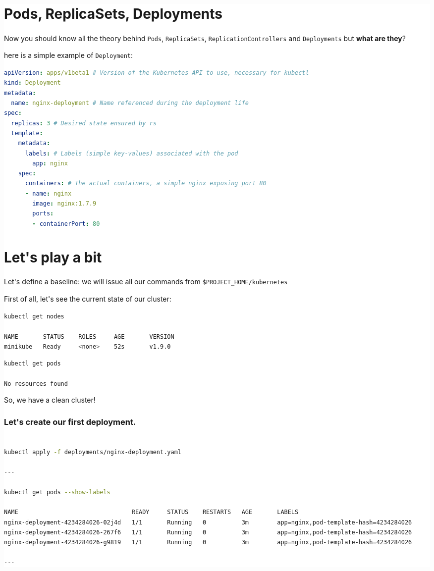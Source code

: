 # Pods, ReplicaSets, Deployments

Now you should know all the theory behind `Pods`, `ReplicaSets`, `ReplicationControllers` and `Deployments` but **what are they**?

here is a simple example of `Deployment`:

```yaml
apiVersion: apps/v1beta1 # Version of the Kubernetes API to use, necessary for kubectl
kind: Deployment
metadata:
  name: nginx-deployment # Name referenced during the deployment life
spec:
  replicas: 3 # Desired state ensured by rs
  template:
    metadata:
      labels: # Labels (simple key-values) associated with the pod
        app: nginx
    spec:
      containers: # The actual containers, a simple nginx exposing port 80
      - name: nginx
        image: nginx:1.7.9
        ports:
        - containerPort: 80
```

# Let's play a bit

Let's define a baseline: we will issue all our commands from `$PROJECT_HOME/kubernetes`

First of all, let's see the current state of our cluster:

```bash
kubectl get nodes

NAME       STATUS    ROLES     AGE       VERSION
minikube   Ready     <none>    52s       v1.9.0
```

```bash
kubectl get pods

No resources found
```

So, we have a clean cluster!

### Let's create our first deployment.

```bash

kubectl apply -f deployments/nginx-deployment.yaml

---

kubectl get pods --show-labels

NAME                                READY     STATUS    RESTARTS   AGE       LABELS
nginx-deployment-4234284026-02j4d   1/1       Running   0          3m        app=nginx,pod-template-hash=4234284026
nginx-deployment-4234284026-267f6   1/1       Running   0          3m        app=nginx,pod-template-hash=4234284026
nginx-deployment-4234284026-g9819   1/1       Running   0          3m        app=nginx,pod-template-hash=4234284026

---
```